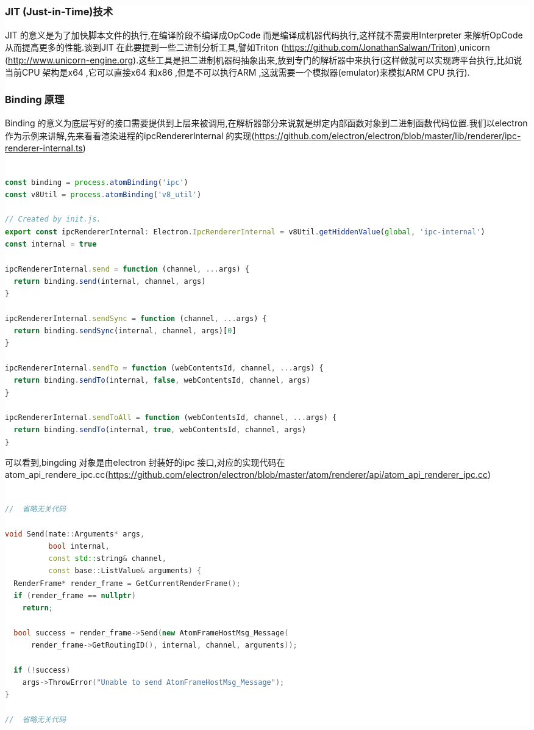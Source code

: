 ### JIT (Just-in-Time)技术

  JIT 的意义是为了加快脚本文件的执行,在编译阶段不编译成OpCode 而是编译成机器代码执行,这样就不需要用Interpreter 来解析OpCode 从而提高更多的性能.谈到JIT 在此要提到一些二进制分析工具,譬如Triton (https://github.com/JonathanSalwan/Triton),unicorn (http://www.unicorn-engine.org).这些工具是把二进制机器码抽象出来,放到专门的解析器中来执行(这样做就可以实现跨平台执行,比如说当前CPU 架构是x64 ,它可以直接x64 和x86 ,但是不可以执行ARM ,这就需要一个模拟器(emulator)来模拟ARM CPU 执行).


### Binding 原理

  Binding 的意义为底层写好的接口需要提供到上层来被调用,在解析器部分来说就是绑定内部函数对象到二进制函数代码位置.我们以electron 作为示例来讲解,先来看看渲染进程的ipcRendererInternal 的实现(https://github.com/electron/electron/blob/master/lib/renderer/ipc-renderer-internal.ts)

```typescript

const binding = process.atomBinding('ipc')
const v8Util = process.atomBinding('v8_util')

// Created by init.js.
export const ipcRendererInternal: Electron.IpcRendererInternal = v8Util.getHiddenValue(global, 'ipc-internal')
const internal = true

ipcRendererInternal.send = function (channel, ...args) {
  return binding.send(internal, channel, args)
}

ipcRendererInternal.sendSync = function (channel, ...args) {
  return binding.sendSync(internal, channel, args)[0]
}

ipcRendererInternal.sendTo = function (webContentsId, channel, ...args) {
  return binding.sendTo(internal, false, webContentsId, channel, args)
}

ipcRendererInternal.sendToAll = function (webContentsId, channel, ...args) {
  return binding.sendTo(internal, true, webContentsId, channel, args)
}

```

  可以看到,bingding 对象是由electron 封装好的ipc 接口,对应的实现代码在atom_api_rendere_ipc.cc(https://github.com/electron/electron/blob/master/atom/renderer/api/atom_api_renderer_ipc.cc)

```c++

//  省略无关代码

void Send(mate::Arguments* args,
          bool internal,
          const std::string& channel,
          const base::ListValue& arguments) {
  RenderFrame* render_frame = GetCurrentRenderFrame();
  if (render_frame == nullptr)
    return;

  bool success = render_frame->Send(new AtomFrameHostMsg_Message(
      render_frame->GetRoutingID(), internal, channel, arguments));

  if (!success)
    args->ThrowError("Unable to send AtomFrameHostMsg_Message");
}

//  省略无关代码

```